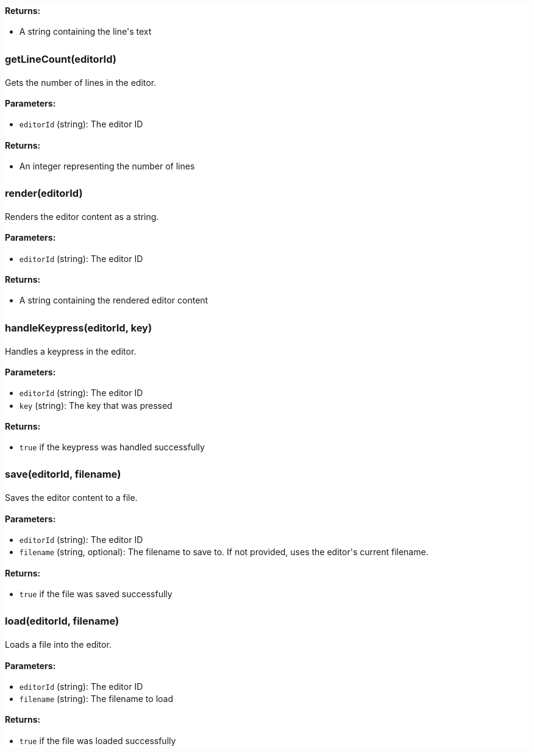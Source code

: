 **Returns:**
- A string containing the line's text

### getLineCount(editorId)

Gets the number of lines in the editor.

**Parameters:**
- `editorId` (string): The editor ID

**Returns:**
- An integer representing the number of lines

### render(editorId)

Renders the editor content as a string.

**Parameters:**
- `editorId` (string): The editor ID

**Returns:**
- A string containing the rendered editor content

### handleKeypress(editorId, key)

Handles a keypress in the editor.

**Parameters:**
- `editorId` (string): The editor ID
- `key` (string): The key that was pressed

**Returns:**
- `true` if the keypress was handled successfully

### save(editorId, filename)

Saves the editor content to a file.

**Parameters:**
- `editorId` (string): The editor ID
- `filename` (string, optional): The filename to save to. If not provided, uses the editor's current filename.

**Returns:**
- `true` if the file was saved successfully

### load(editorId, filename)

Loads a file into the editor.

**Parameters:**
- `editorId` (string): The editor ID
- `filename` (string): The filename to load

**Returns:**
- `true` if the file was loaded successfully

